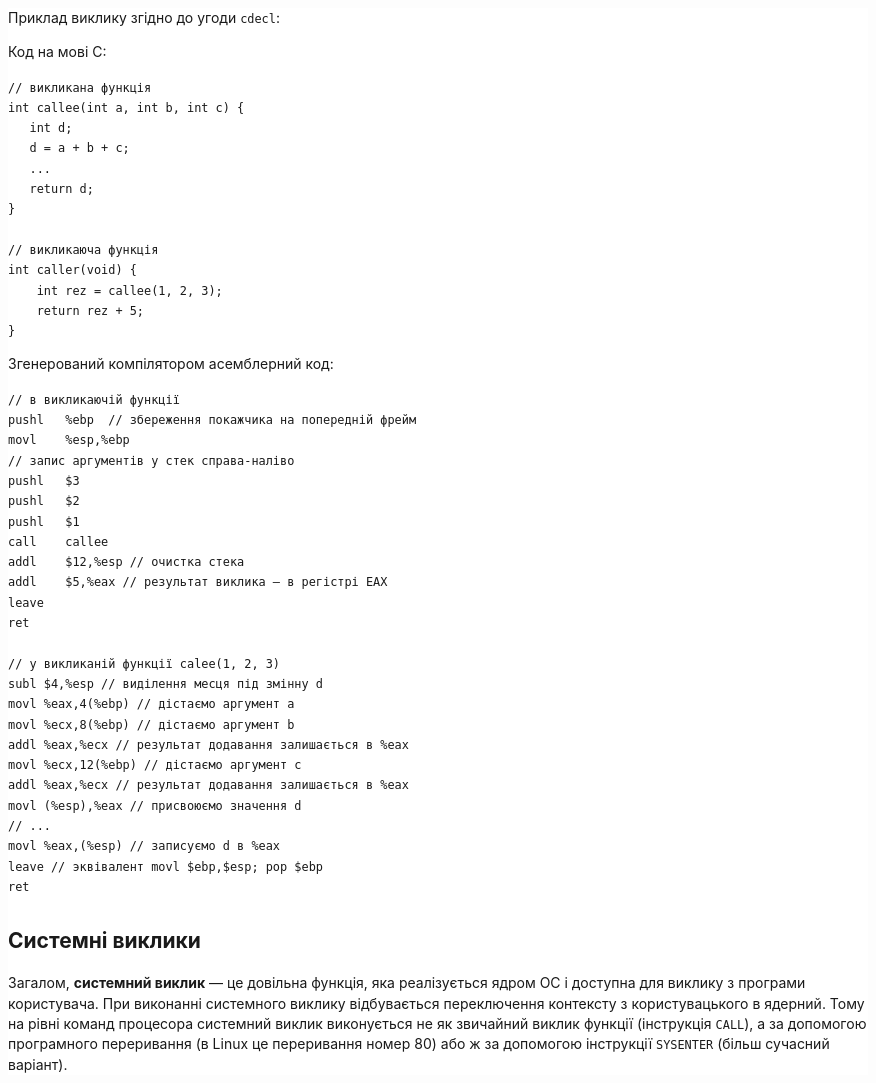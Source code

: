 Приклад виклику згідно до угоди `cdecl`:

Код на мові С:

    // викликана функція
    int callee(int a, int b, int c) {
       int d;
       d = a + b + c;
       ...
       return d;
    }

    // викликаюча функція
    int caller(void) {
        int rez = callee(1, 2, 3);
        return rez + 5;
    }

Згенерований компілятором асемблерний код:

    // в викликаючій функції
    pushl   %ebp  // збереження покажчика на попередній фрейм
    movl    %esp,%ebp
    // запис аргументів у стек справа-наліво
    pushl   $3
    pushl   $2
    pushl   $1
    call    callee
    addl    $12,%esp // очистка стека
    addl    $5,%eax // результат виклика — в регістрі EAX
    leave
    ret

    // у викликаній функції calee(1, 2, 3)
    subl $4,%esp // виділення месця під змінну d
    movl %eax,4(%ebp) // дістаємо аргумент a
    movl %ecx,8(%ebp) // дістаємо аргумент b
    addl %eax,%ecx // результат додавання залишається в %eax
    movl %ecx,12(%ebp) // дістаємо аргумент c
    addl %eax,%ecx // результат додавання залишається в %eax
    movl (%esp),%eax // присвоюємо значення d
    // ...
    movl %eax,(%esp) // записуємо d в %eax
    leave // эквівалент movl $ebp,$esp; pop $ebp
    ret


## Системні виклики

Загалом, **системний виклик** — це довільна функція, яка реалізується ядром ОС і доступна для виклику з програми користувача. При виконанні системного виклику відбувається переключення контексту з користувацького в ядерний. Тому на рівні команд процесора системний виклик виконується не як звичайний виклик функції (інструкція `CALL`), а за допомогою програмного переривання (в Linux це переривання номер 80) або ж за допомогою інструкції `SYSENTER` (більш сучасний варіант).
